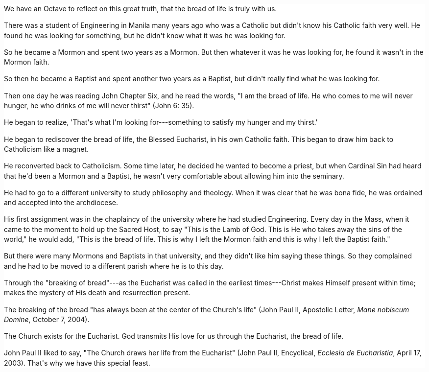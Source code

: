 We have an Octave to reflect on this great truth, that the bread of life
is truly with us.

There was a student of Engineering in Manila many years ago who was a
Catholic but didn\'t know his Catholic faith very well. He found he was
looking for something, but he didn\'t know what it was he was looking
for.

So he became a Mormon and spent two years as a Mormon. But then whatever
it was he was looking for, he found it wasn\'t in the Mormon faith.

So then he became a Baptist and spent another two years as a Baptist,
but didn\'t really find what he was looking for.

Then one day he was reading John Chapter Six, and he read the words, "I
am the bread of life. He who comes to me will never hunger, he who
drinks of me will never thirst" (John 6: 35).

He began to realize, 'That\'s what I\'m looking for---something to
satisfy my hunger and my thirst.'

He began to rediscover the bread of life, the Blessed Eucharist, in his
own Catholic faith. This began to draw him back to Catholicism like a
magnet.

He reconverted back to Catholicism. Some time later, he decided he
wanted to become a priest, but when Cardinal Sin had heard that he\'d
been a Mormon and a Baptist, he wasn\'t very comfortable about allowing
him into the seminary.

He had to go to a different university to study philosophy and theology.
When it was clear that he was bona fide, he was ordained and accepted
into the archdiocese.

His first assignment was in the chaplaincy of the university where he
had studied Engineering. Every day in the Mass, when it came to the
moment to hold up the Sacred Host, to say "This is the Lamb of God. This
is He who takes away the sins of the world," he would add, "This is the
bread of life. This is why I left the Mormon faith and this is why I
left the Baptist faith."

But there were many Mormons and Baptists in that university, and they
didn\'t like him saying these things. So they complained and he had to
be moved to a different parish where he is to this day.

Through the "breaking of bread"---as the Eucharist was called in the
earliest times---Christ makes Himself present within time; makes the
mystery of His death and resurrection present.

The breaking of the bread "has always been at the center of the
Church\'s life" (John Paul II, Apostolic Letter, *Mane nobiscum Domine*,
October 7, 2004).

The Church exists for the Eucharist. God transmits His love for us
through the Eucharist, the bread of life.

John Paul II liked to say, "The Church draws her life from the
Eucharist" (John Paul II, Encyclical, *Ecclesia de Eucharistia*, April
17, 2003). That\'s why we have this special feast.
